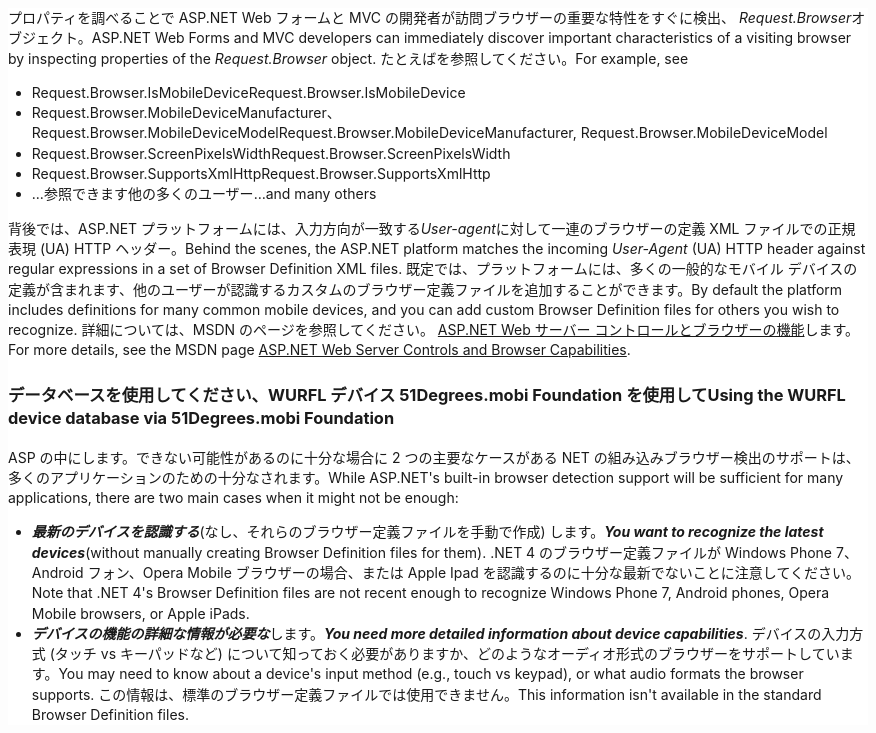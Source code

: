 <span data-ttu-id="4e4bc-189">プロパティを調べることで ASP.NET Web フォームと MVC の開発者が訪問ブラウザーの重要な特性をすぐに検出、 *Request.Browser*オブジェクト。</span><span class="sxs-lookup"><span data-stu-id="4e4bc-189">ASP.NET Web Forms and MVC developers can immediately discover important characteristics of a visiting browser by inspecting properties of the *Request.Browser* object.</span></span> <span data-ttu-id="4e4bc-190">たとえばを参照してください。</span><span class="sxs-lookup"><span data-stu-id="4e4bc-190">For example, see</span></span>

- <span data-ttu-id="4e4bc-191">Request.Browser.IsMobileDevice</span><span class="sxs-lookup"><span data-stu-id="4e4bc-191">Request.Browser.IsMobileDevice</span></span>
- <span data-ttu-id="4e4bc-192">Request.Browser.MobileDeviceManufacturer、Request.Browser.MobileDeviceModel</span><span class="sxs-lookup"><span data-stu-id="4e4bc-192">Request.Browser.MobileDeviceManufacturer, Request.Browser.MobileDeviceModel</span></span>
- <span data-ttu-id="4e4bc-193">Request.Browser.ScreenPixelsWidth</span><span class="sxs-lookup"><span data-stu-id="4e4bc-193">Request.Browser.ScreenPixelsWidth</span></span>
- <span data-ttu-id="4e4bc-194">Request.Browser.SupportsXmlHttp</span><span class="sxs-lookup"><span data-stu-id="4e4bc-194">Request.Browser.SupportsXmlHttp</span></span>
- <span data-ttu-id="4e4bc-195">...参照できます他の多くのユーザー</span><span class="sxs-lookup"><span data-stu-id="4e4bc-195">…and many others</span></span>

<span data-ttu-id="4e4bc-196">背後では、ASP.NET プラットフォームには、入力方向が一致する*User-agent*に対して一連のブラウザーの定義 XML ファイルでの正規表現 (UA) HTTP ヘッダー。</span><span class="sxs-lookup"><span data-stu-id="4e4bc-196">Behind the scenes, the ASP.NET platform matches the incoming *User-Agent* (UA) HTTP header against regular expressions in a set of Browser Definition XML files.</span></span> <span data-ttu-id="4e4bc-197">既定では、プラットフォームには、多くの一般的なモバイル デバイスの定義が含まれます、他のユーザーが認識するカスタムのブラウザー定義ファイルを追加することができます。</span><span class="sxs-lookup"><span data-stu-id="4e4bc-197">By default the platform includes definitions for many common mobile devices, and you can add custom Browser Definition files for others you wish to recognize.</span></span> <span data-ttu-id="4e4bc-198">詳細については、MSDN のページを参照してください。 [ASP.NET Web サーバー コントロールとブラウザーの機能](https://msdn.microsoft.com/library/x3k2ssx2.aspx)します。</span><span class="sxs-lookup"><span data-stu-id="4e4bc-198">For more details, see the MSDN page [ASP.NET Web Server Controls and Browser Capabilities](https://msdn.microsoft.com/library/x3k2ssx2.aspx).</span></span>

### <a name="using-the-wurfl-device-database-via-51degreesmobi-foundation"></a><span data-ttu-id="4e4bc-199">データベースを使用してください、WURFL デバイス 51Degrees.mobi Foundation を使用して</span><span class="sxs-lookup"><span data-stu-id="4e4bc-199">Using the WURFL device database via 51Degrees.mobi Foundation</span></span>

<span data-ttu-id="4e4bc-200">ASP の中にします。できない可能性があるのに十分な場合に 2 つの主要なケースがある NET の組み込みブラウザー検出のサポートは、多くのアプリケーションのための十分なされます。</span><span class="sxs-lookup"><span data-stu-id="4e4bc-200">While ASP.NET's built-in browser detection support will be sufficient for many applications, there are two main cases when it might not be enough:</span></span>

- <span data-ttu-id="4e4bc-201">***最新のデバイスを認識する***(なし、それらのブラウザー定義ファイルを手動で作成) します。</span><span class="sxs-lookup"><span data-stu-id="4e4bc-201">***You want to recognize the latest devices***(without manually creating Browser Definition files for them).</span></span> <span data-ttu-id="4e4bc-202">.NET 4 のブラウザー定義ファイルが Windows Phone 7、Android フォン、Opera Mobile ブラウザーの場合、または Apple Ipad を認識するのに十分な最新でないことに注意してください。</span><span class="sxs-lookup"><span data-stu-id="4e4bc-202">Note that .NET 4's Browser Definition files are not recent enough to recognize Windows Phone 7, Android phones, Opera Mobile browsers, or Apple iPads.</span></span>
- <span data-ttu-id="4e4bc-203">***デバイスの機能の詳細な情報が必要な***します。</span><span class="sxs-lookup"><span data-stu-id="4e4bc-203">***You need more detailed information about device capabilities***.</span></span> <span data-ttu-id="4e4bc-204">デバイスの入力方式 (タッチ vs キーパッドなど) について知っておく必要がありますか、どのようなオーディオ形式のブラウザーをサポートしています。</span><span class="sxs-lookup"><span data-stu-id="4e4bc-204">You may need to know about a device's input method (e.g., touch vs keypad), or what audio formats the browser supports.</span></span> <span data-ttu-id="4e4bc-205">この情報は、標準のブラウザー定義ファイルでは使用できません。</span><span class="sxs-lookup"><span data-stu-id="4e4bc-205">This information isn't available in the standard Browser Definition files.</span></span>
